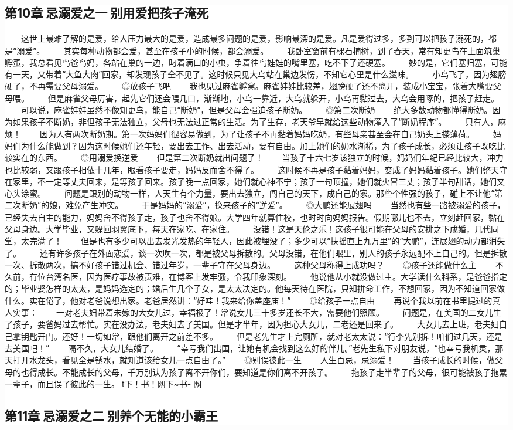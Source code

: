 

## 第10章 忌溺爱之一 别用爱把孩子淹死


　　这世上最难了解的是爱，给人压力最大的是爱，造成最多问题的是爱，影响最深的是爱。凡是爱得过多，多到可以把孩子溺死的，都是“溺爱”。
　　其实每种动物都会爱，甚至在孩子小的时候，都会溺爱。
　　我卧室窗前有棵石楠树，到了春天，常有知更鸟在上面筑巢孵蛋，我总看见鸟爸鸟妈，各站在巢的一边，叼着满口的小虫，争着往鸟娃娃的嘴里塞，吃不下了还硬塞。
　　妙的是，它们塞归塞，可能有一天，又带着“大鱼大肉”回家，却发现孩子全不见了。这时候只见大鸟站在巢边发愣，不知它心里是什么滋味。
　　小鸟飞了，因为翅膀硬了，不再需要父母溺爱。
　　◎放孩子飞吧
　　我也见过麻雀孵窝。麻雀娃娃比较差，翅膀硬了还不离开，装成小宝宝，张着大嘴要父母喂。
　　但是麻雀父母厉害，起先它们还会喂几口，渐渐地，小鸟一靠近，大鸟就躲开，小鸟再黏过去，大鸟会用啄的，把孩子赶走。
　　可以说，麻雀娃娃虽然不像知更鸟，能自己“断奶”，但是父母会强迫孩子断奶。
　　◎第二次断奶
　　绝大多数动物都懂得断奶。因为如果孩子不断奶，非但孩子无法独立，父母也无法过正常的生活。为了生存，老天爷早就给这些动物灌入了“断奶程序”。
　　只有人，麻烦！
　　因为人有两次断奶期。第一次妈妈们很容易做到，为了让孩子不再黏着妈妈吃奶，有些母亲甚至会在自己奶头上搽薄荷。
　　妈妈们为什么能做到？因为这时候她们还年轻，要出去工作、出去活动，要有自由。加上她们的奶水渐稀，为了孩子成长，必须让孩子改吃比较实在的东西。
　　◎用溺爱换逆爱
　　但是第二次断奶就出问题了！
　　当孩子十六七岁该独立的时候，妈妈们年纪已经比较大，冲力也比较弱，又跟孩子相依十几年，眼看孩子要走，妈妈反而舍不得了。
　　这时候不再是孩子黏着妈妈，变成了妈妈黏着孩子。她们整天守在家里，不一定等丈夫回来，是等孩子回来。孩子晚一点回家，她们就心神不宁；孩子一句顶撞，她们就火冒三丈；孩子半句甜话，她们又心头涂蜜。
　　问题是跟别的动物一样，人天生有个力量，要出去独立，闯自己的天下，成自己的家。那些个性强的孩子，碰上不让他“第二次断奶”的娘，难免产生冲突。
　　于是妈妈的“溺爱”，换来孩子的“逆爱”。
　　◎大鹏还能展翅吗
　　当然也有些一路被溺爱的孩子，已经失去自主的能力，妈妈舍不得孩子走，孩子也舍不得娘。大学四年就算住校，也时时向妈妈报告。假期哪儿也不去，立刻赶回家，黏在父母身边。大学毕业，又躲回羽翼底下，每天在家吃、在家住。
　　没错！这是天伦之乐！这孩子很可能在父母的安排之下成婚，几代同堂，太完满了！
　　但是也有多少可以出去发光发热的年轻人，因此被埋没了；多少可以“扶摇直上九万里”的“大鹏”，连展翅的动力都消失了。
　　还有许多孩子在外面恋爱，谈一次吹一次，都是被父母拆散的。父母没错，在他们眼里，别人的孩子永远配不上自己的。但是拆散一次、拆散两次，搞不好孩子错过机会、错过年岁，一辈子守在父母身边。
　　这种父母称得上成功吗？
　　◎孩子还能做什么主
　　不久前，有位台湾名医，因为医疗事故被责难，在博客上发牢骚，令我印象深刻。
　　他说他从小就没做过主。大学读什么科系，是爸爸指定的；毕业娶怎样的太太，是妈妈选定的；婚后生几个子女，是太太决定的。他每天待在医院，只知拼命工作，不想回家，因为不知道回家做什么。实在倦了，他对老爸说想出家。老爸居然讲：“好哇！我来给你盖座庙！”
　　◎给孩子一点自由
　　再说个我以前在书里提过的真人实事：
　　一对老夫妇带着未嫁的大女儿过，幸福极了！常说女儿三十多岁还长不大，需要他们照顾。
　　问题是，在美国的二女儿生了孩子，要爸妈过去帮忙。实在没办法，老夫妇去了美国。但是才半年，因为担心大女儿，二老还是回来了。
　　大女儿去上班，老夫妇自己拿钥匙开门。还好！一切如常，跟他们离开之前差不多。
　　但是老先生才上完厕所，就对老太太说：“行李先别拆！咱们过几天，还是去美国吧！”
　　隔不久，大女儿结婚了。
　　“幸亏我们出国，让她有机会找到这么好的伴儿。”老先生私下对朋友说，“也幸亏我机灵，那天打开水龙头，看见全是锈水，就知道该给女儿一点自由了。”
　　◎别误彼此一生
　　人生百忌，忌溺爱！
　　当孩子成长的时候，做父母的也得成长。不能成长的父母，千万别认为孩子离不开你们，要知道是你们离不开孩子。
　　拖孩子走半辈子的父母，很可能被孩子拖累一辈子，而且误了彼此的一生。
t下！书！网下~书- 网



## 第11章 忌溺爱之二 别养个无能的小霸王
